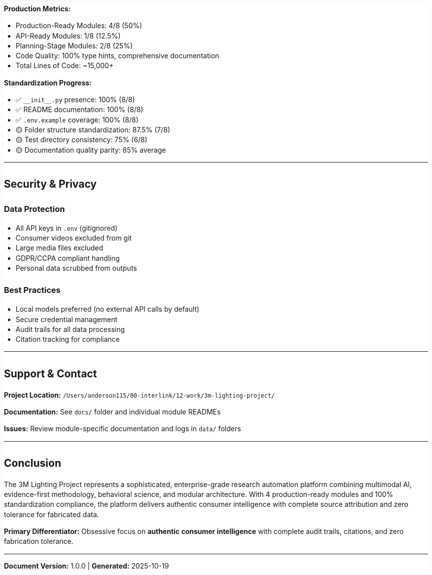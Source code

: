 **Production Metrics:**
- Production-Ready Modules: 4/8 (50%)
- API-Ready Modules: 1/8 (12.5%)
- Planning-Stage Modules: 2/8 (25%)
- Code Quality: 100% type hints, comprehensive documentation
- Total Lines of Code: ~15,000+

**Standardization Progress:**
- ✅ `__init__.py` presence: 100% (8/8)
- ✅ README documentation: 100% (8/8)
- ✅ `.env.example` coverage: 100% (8/8)
- 🟡 Folder structure standardization: 87.5% (7/8)
- 🟡 Test directory consistency: 75% (6/8)
- 🟡 Documentation quality parity: 85% average

---

## Security & Privacy

### Data Protection
- All API keys in `.env` (gitignored)
- Consumer videos excluded from git
- Large media files excluded
- GDPR/CCPA compliant handling
- Personal data scrubbed from outputs

### Best Practices
- Local models preferred (no external API calls by default)
- Secure credential management
- Audit trails for all data processing
- Citation tracking for compliance

---

## Support & Contact

**Project Location:** `/Users/anderson115/00-interlink/12-work/3m-lighting-project/`

**Documentation:** See `docs/` folder and individual module READMEs

**Issues:** Review module-specific documentation and logs in `data/` folders

---

## Conclusion

The 3M Lighting Project represents a sophisticated, enterprise-grade research automation platform combining multimodal AI, evidence-first methodology, behavioral science, and modular architecture. With 4 production-ready modules and 100% standardization compliance, the platform delivers authentic consumer intelligence with complete source attribution and zero tolerance for fabricated data.

**Primary Differentiator:** Obsessive focus on **authentic consumer intelligence** with complete audit trails, citations, and zero fabrication tolerance.

---

**Document Version:** 1.0.0 | **Generated:** 2025-10-19
